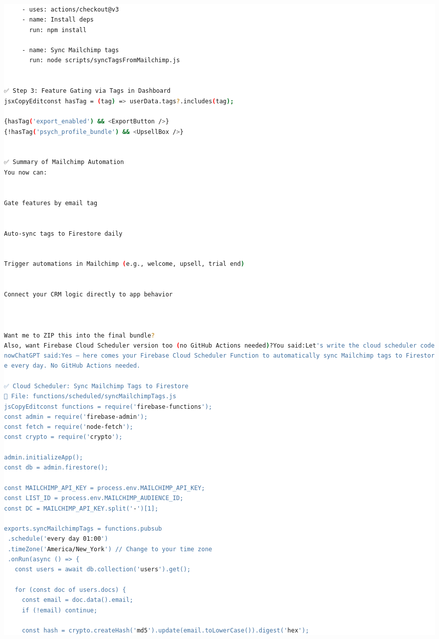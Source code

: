  ```bash
      - uses: actions/checkout@v3
      - name: Install deps
        run: npm install

      - name: Sync Mailchimp tags
        run: node scripts/syncTagsFromMailchimp.js


✅ Step 3: Feature Gating via Tags in Dashboard
jsxCopyEditconst hasTag = (tag) => userData.tags?.includes(tag);

{hasTag('export_enabled') && <ExportButton />}
{!hasTag('psych_profile_bundle') && <UpsellBox />}


✅ Summary of Mailchimp Automation
You now can:


Gate features by email tag


Auto-sync tags to Firestore daily


Trigger automations in Mailchimp (e.g., welcome, upsell, trial end)


Connect your CRM logic directly to app behavior



Want me to ZIP this into the final bundle?
Also, want Firebase Cloud Scheduler version too (no GitHub Actions needed)?You said:Let's write the cloud scheduler code nowChatGPT said:Yes — here comes your Firebase Cloud Scheduler Function to automatically sync Mailchimp tags to Firestore every day. No GitHub Actions needed.

✅ Cloud Scheduler: Sync Mailchimp Tags to Firestore
🧩 File: functions/scheduled/syncMailchimpTags.js
jsCopyEditconst functions = require('firebase-functions');
const admin = require('firebase-admin');
const fetch = require('node-fetch');
const crypto = require('crypto');

admin.initializeApp();
const db = admin.firestore();

const MAILCHIMP_API_KEY = process.env.MAILCHIMP_API_KEY;
const LIST_ID = process.env.MAILCHIMP_AUDIENCE_ID;
const DC = MAILCHIMP_API_KEY.split('-')[1];

exports.syncMailchimpTags = functions.pubsub
  .schedule('every day 01:00')
  .timeZone('America/New_York') // Change to your time zone
  .onRun(async () => {
    const users = await db.collection('users').get();

    for (const doc of users.docs) {
      const email = doc.data().email;
      if (!email) continue;

      const hash = crypto.createHash('md5').update(email.toLowerCase()).digest('hex');

 ```